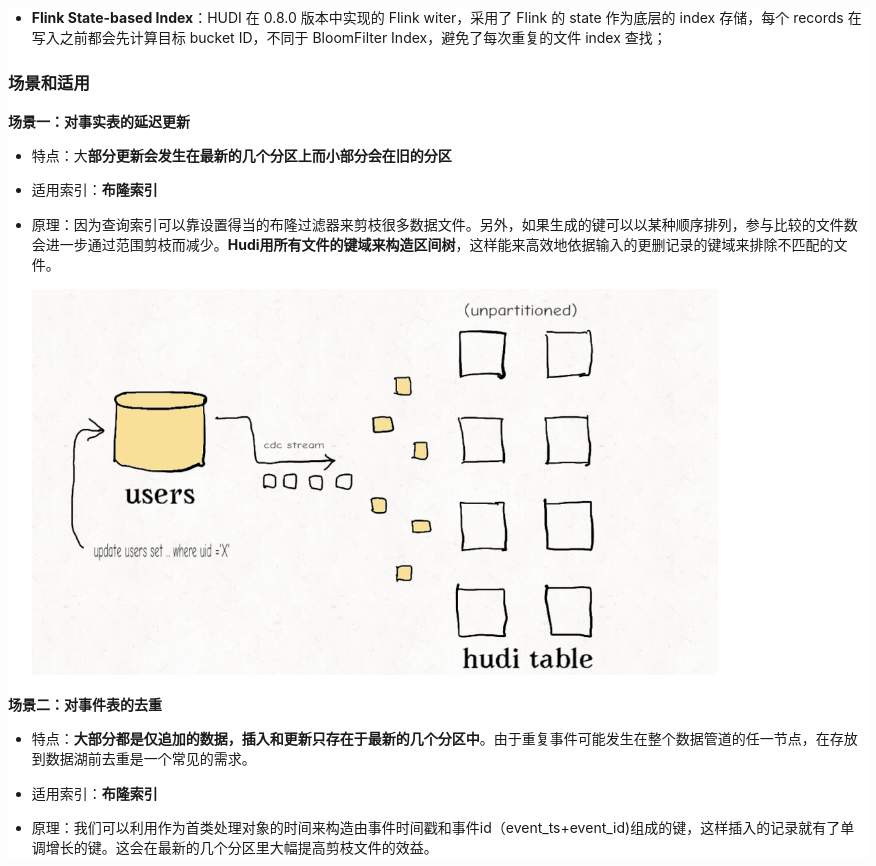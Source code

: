 - **Flink State-based Index**：HUDI 在 0.8.0 版本中实现的 Flink witer，采用了 Flink 的 state 作为底层的 index 存储，每个 records 在写入之前都会先计算目标 bucket ID，不同于 BloomFilter Index，避免了每次重复的文件 index 查找；

### 场景和适用

**场景一：对事实表的延迟更新**

- 特点：大**部分更新会发生在最新的几个分区上而小部分会在旧的分区**

- 适用索引：**布隆索引**

- 原理：因为查询索引可以靠设置得当的布隆过滤器来剪枝很多数据文件。另外，如果生成的键可以以某种顺序排列，参与比较的文件数会进一步通过范围剪枝而减少。**Hudi用所有文件的键域来构造区间树**，这样能来高效地依据输入的更删记录的键域来排除不匹配的文件。

  <img src="pics/640.gif" alt="图片" style="zoom:67%;" />

**场景二：对事件表的去重**

- 特点：**大部分都是仅追加的数据，插入和更新只存在于最新的几个分区中**。由于重复事件可能发生在整个数据管道的任一节点，在存放到数据湖前去重是一个常见的需求。

- 适用索引：**布隆索引**

- 原理：我们可以利用作为首类处理对象的时间来构造由事件时间戳和事件id（event_ts+event_id)组成的键，这样插入的记录就有了单调增长的键。这会在最新的几个分区里大幅提高剪枝文件的效益。
